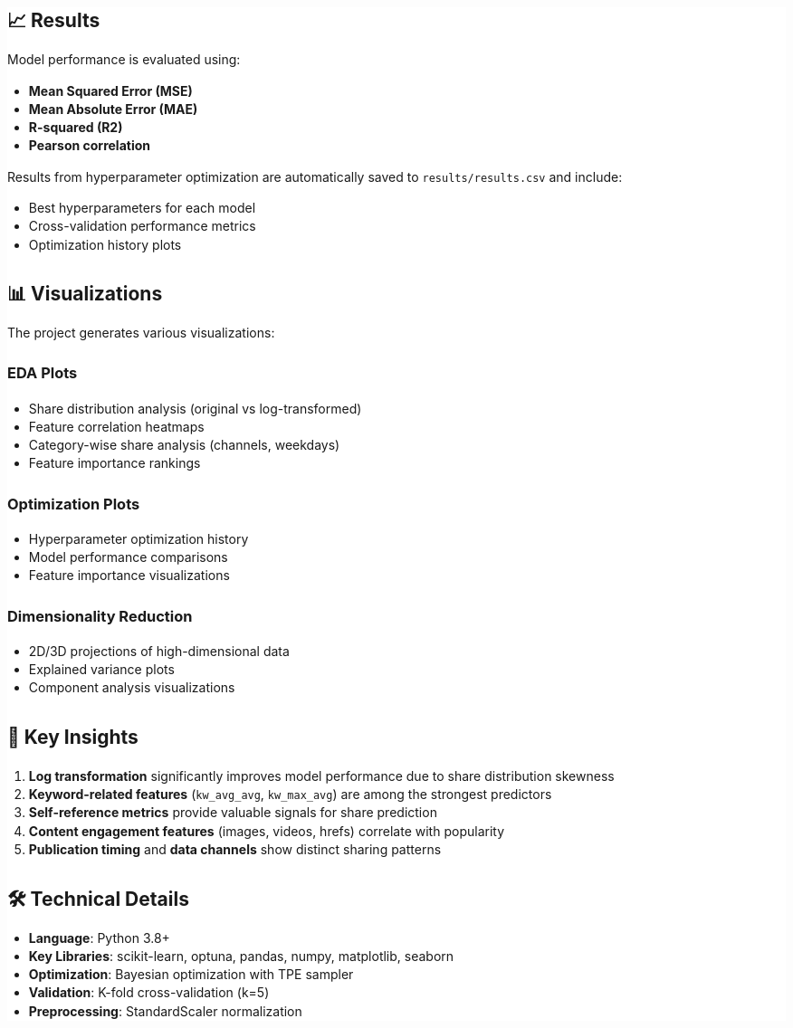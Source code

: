 
## 📈 Results

Model performance is evaluated using:
- **Mean Squared Error (MSE)**
- **Mean Absolute Error (MAE)**
- **R-squared (R2)**
- **Pearson correlation**

Results from hyperparameter optimization are automatically saved to `results/results.csv` and include:
- Best hyperparameters for each model
- Cross-validation performance metrics
- Optimization history plots

## 📊 Visualizations

The project generates various visualizations:

### EDA Plots
- Share distribution analysis (original vs log-transformed)
- Feature correlation heatmaps
- Category-wise share analysis (channels, weekdays)
- Feature importance rankings

### Optimization Plots
- Hyperparameter optimization history
- Model performance comparisons
- Feature importance visualizations

### Dimensionality Reduction
- 2D/3D projections of high-dimensional data
- Explained variance plots
- Component analysis visualizations

## 🎯 Key Insights

1. **Log transformation** significantly improves model performance due to share distribution skewness
2. **Keyword-related features** (`kw_avg_avg`, `kw_max_avg`) are among the strongest predictors
3. **Self-reference metrics** provide valuable signals for share prediction
4. **Content engagement features** (images, videos, hrefs) correlate with popularity
5. **Publication timing** and **data channels** show distinct sharing patterns

## 🛠️ Technical Details

- **Language**: Python 3.8+
- **Key Libraries**: scikit-learn, optuna, pandas, numpy, matplotlib, seaborn
- **Optimization**: Bayesian optimization with TPE sampler
- **Validation**: K-fold cross-validation (k=5)
- **Preprocessing**: StandardScaler normalization

